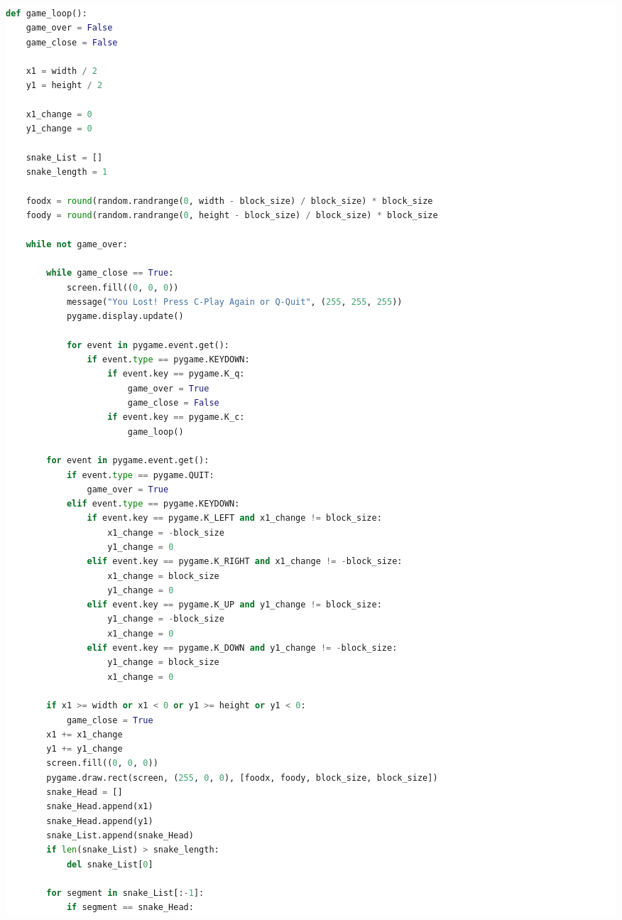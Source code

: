 ```python
def game_loop():
    game_over = False
    game_close = False

    x1 = width / 2
    y1 = height / 2

    x1_change = 0
    y1_change = 0

    snake_List = []
    snake_length = 1

    foodx = round(random.randrange(0, width - block_size) / block_size) * block_size
    foody = round(random.randrange(0, height - block_size) / block_size) * block_size

    while not game_over:

        while game_close == True:
            screen.fill((0, 0, 0))
            message("You Lost! Press C-Play Again or Q-Quit", (255, 255, 255))
            pygame.display.update()

            for event in pygame.event.get():
                if event.type == pygame.KEYDOWN:
                    if event.key == pygame.K_q:
                        game_over = True
                        game_close = False
                    if event.key == pygame.K_c:
                        game_loop()

        for event in pygame.event.get():
            if event.type == pygame.QUIT:
                game_over = True
            elif event.type == pygame.KEYDOWN:
                if event.key == pygame.K_LEFT and x1_change != block_size:
                    x1_change = -block_size
                    y1_change = 0
                elif event.key == pygame.K_RIGHT and x1_change != -block_size:
                    x1_change = block_size
                    y1_change = 0
                elif event.key == pygame.K_UP and y1_change != block_size:
                    y1_change = -block_size
                    x1_change = 0
                elif event.key == pygame.K_DOWN and y1_change != -block_size:
                    y1_change = block_size
                    x1_change = 0

        if x1 >= width or x1 < 0 or y1 >= height or y1 < 0:
            game_close = True
        x1 += x1_change
        y1 += y1_change
        screen.fill((0, 0, 0))
        pygame.draw.rect(screen, (255, 0, 0), [foodx, foody, block_size, block_size])
        snake_Head = []
        snake_Head.append(x1)
        snake_Head.append(y1)
        snake_List.append(snake_Head)
        if len(snake_List) > snake_length:
            del snake_List[0]

        for segment in snake_List[:-1]:
            if segment == snake_Head:
```